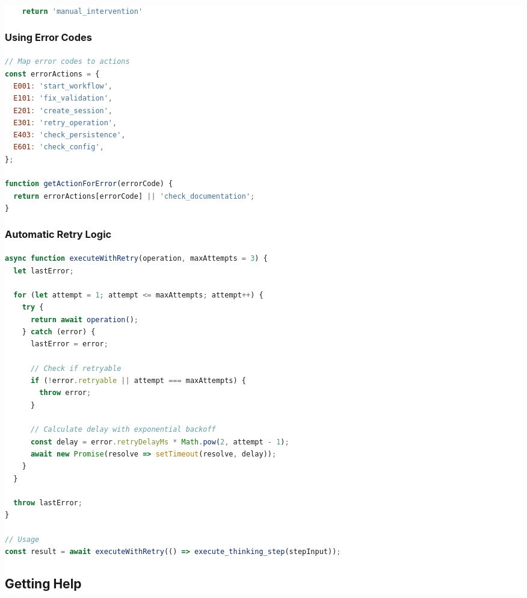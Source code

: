 ```python
    return 'manual_intervention'
```

### Using Error Codes

```javascript
// Map error codes to actions
const errorActions = {
  E001: 'start_workflow',
  E101: 'fix_validation',
  E201: 'create_session',
  E301: 'retry_operation',
  E403: 'check_persistence',
  E601: 'check_config',
};

function getActionForError(errorCode) {
  return errorActions[errorCode] || 'check_documentation';
}
```

### Automatic Retry Logic

```javascript
async function executeWithRetry(operation, maxAttempts = 3) {
  let lastError;

  for (let attempt = 1; attempt <= maxAttempts; attempt++) {
    try {
      return await operation();
    } catch (error) {
      lastError = error;

      // Check if retryable
      if (!error.retryable || attempt === maxAttempts) {
        throw error;
      }

      // Calculate delay with exponential backoff
      const delay = error.retryDelayMs * Math.pow(2, attempt - 1);
      await new Promise(resolve => setTimeout(resolve, delay));
    }
  }

  throw lastError;
}

// Usage
const result = await executeWithRetry(() => execute_thinking_step(stepInput));
```

## Getting Help
